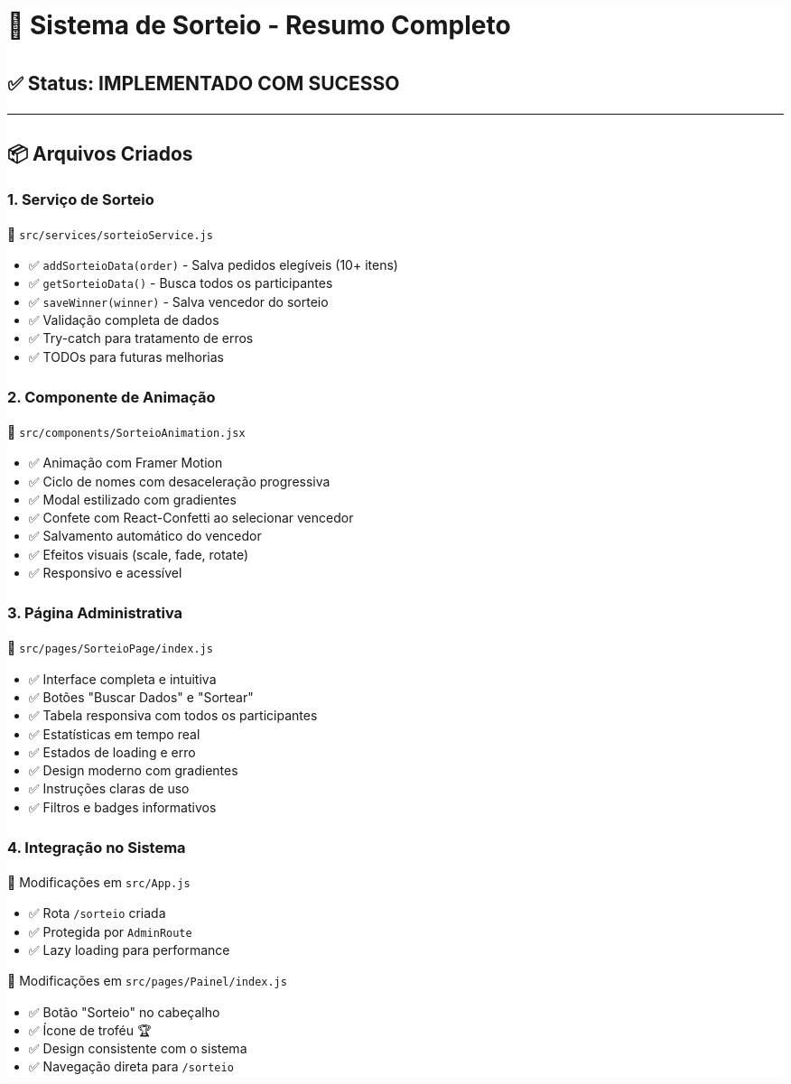 # 🎉 Sistema de Sorteio - Resumo Completo

## ✅ Status: IMPLEMENTADO COM SUCESSO

---

## 📦 Arquivos Criados

### 1. **Serviço de Sorteio**
📄 `src/services/sorteioService.js`
- ✅ `addSorteioData(order)` - Salva pedidos elegíveis (10+ itens)
- ✅ `getSorteioData()` - Busca todos os participantes
- ✅ `saveWinner(winner)` - Salva vencedor do sorteio
- ✅ Validação completa de dados
- ✅ Try-catch para tratamento de erros
- ✅ TODOs para futuras melhorias

### 2. **Componente de Animação**
📄 `src/components/SorteioAnimation.jsx`
- ✅ Animação com Framer Motion
- ✅ Ciclo de nomes com desaceleração progressiva
- ✅ Modal estilizado com gradientes
- ✅ Confete com React-Confetti ao selecionar vencedor
- ✅ Salvamento automático do vencedor
- ✅ Efeitos visuais (scale, fade, rotate)
- ✅ Responsivo e acessível

### 3. **Página Administrativa**
📄 `src/pages/SorteioPage/index.js`
- ✅ Interface completa e intuitiva
- ✅ Botões "Buscar Dados" e "Sortear"
- ✅ Tabela responsiva com todos os participantes
- ✅ Estatísticas em tempo real
- ✅ Estados de loading e erro
- ✅ Design moderno com gradientes
- ✅ Instruções claras de uso
- ✅ Filtros e badges informativos

### 4. **Integração no Sistema**
📄 Modificações em `src/App.js`
- ✅ Rota `/sorteio` criada
- ✅ Protegida por `AdminRoute`
- ✅ Lazy loading para performance

📄 Modificações em `src/pages/Painel/index.js`
- ✅ Botão "Sorteio" no cabeçalho
- ✅ Ícone de troféu 🏆
- ✅ Design consistente com o sistema
- ✅ Navegação direta para `/sorteio`
